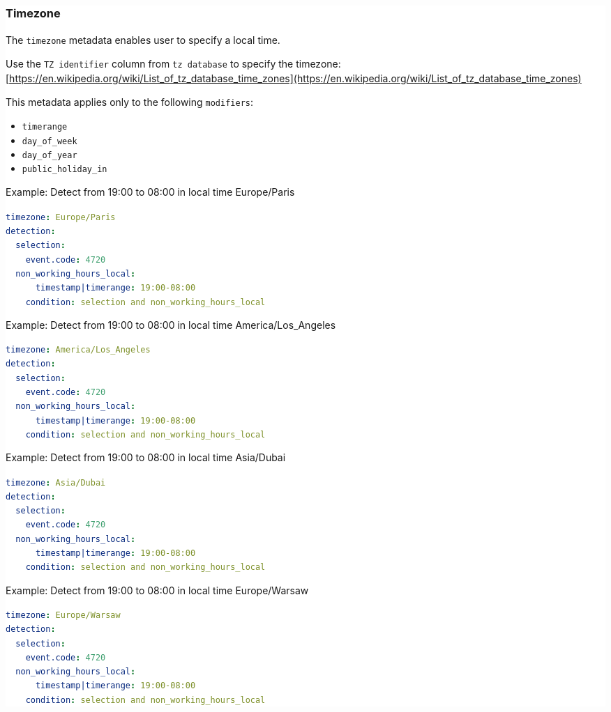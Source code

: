 ### Timezone

The `timezone` metadata enables user to specify a local time.

Use the `TZ identifier` column from `tz database` to specify the timezone:
[https://en.wikipedia.org/wiki/List_of_tz_database_time_zones](https://en.wikipedia.org/wiki/List_of_tz_database_time_zones)

This metadata applies only to the following `modifiers`:

- `timerange`
- `day_of_week`
- `day_of_year`
- `public_holiday_in`

Example: Detect from 19:00 to 08:00 in local time Europe/Paris

```yaml
timezone: Europe/Paris
detection:
  selection:
    event.code: 4720
  non_working_hours_local:
	  timestamp|timerange: 19:00-08:00
	condition: selection and non_working_hours_local
```

Example: Detect from 19:00 to 08:00 in local time America/Los_Angeles

```yaml
timezone: America/Los_Angeles
detection:
  selection:
    event.code: 4720
  non_working_hours_local:
	  timestamp|timerange: 19:00-08:00
	condition: selection and non_working_hours_local
```

Example: Detect from 19:00 to 08:00 in local time Asia/Dubai

```yaml
timezone: Asia/Dubai
detection:
  selection:
    event.code: 4720
  non_working_hours_local:
	  timestamp|timerange: 19:00-08:00
	condition: selection and non_working_hours_local
```

Example: Detect from 19:00 to 08:00 in local time Europe/Warsaw

```yaml
timezone: Europe/Warsaw
detection:
  selection:
    event.code: 4720
  non_working_hours_local:
	  timestamp|timerange: 19:00-08:00
	condition: selection and non_working_hours_local
```